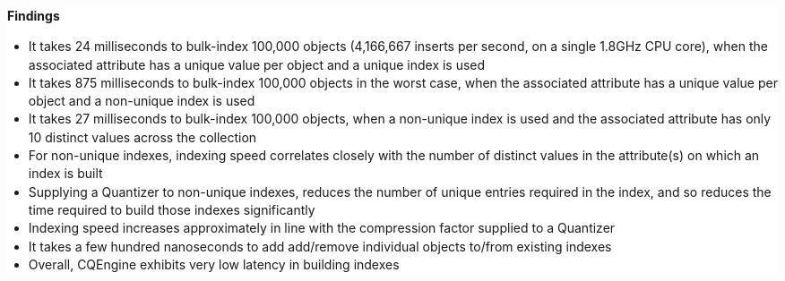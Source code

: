 **Findings**

  * It takes 24 milliseconds to bulk-index 100,000 objects (4,166,667 inserts per second, on a single 1.8GHz CPU core), when the associated attribute has a unique value per object and a unique index is used
  * It takes 875 milliseconds to bulk-index 100,000 objects in the worst case, when the associated attribute has a unique value per object and a non-unique index is used
  * It takes 27 milliseconds to bulk-index 100,000 objects, when a non-unique index is used and the associated attribute has only 10 distinct values across the collection
  * For non-unique indexes, indexing speed correlates closely with the number of distinct values in the attribute(s) on which an index is built
  * Supplying a Quantizer to non-unique indexes, reduces the number of unique entries required in the index, and so reduces the time required to build those indexes significantly
  * Indexing speed increases approximately in line with the compression factor supplied to a Quantizer
  * It takes a few hundred nanoseconds to add add/remove individual objects to/from existing indexes
  * Overall, CQEngine exhibits very low latency in building indexes